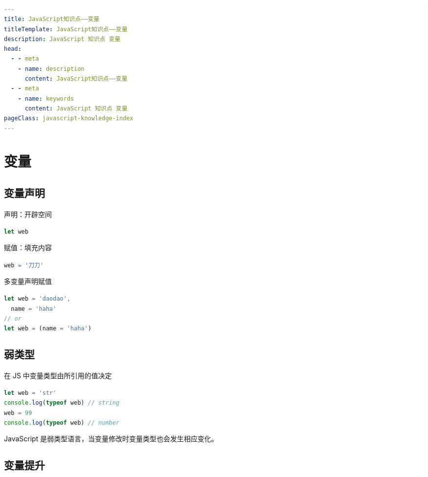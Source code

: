 ```yaml
---
title: JavaScript知识点——变量
titleTemplate: JavaScript知识点——变量
description: JavaScript 知识点 变量
head:
  - - meta
    - name: description
      content: JavaScript知识点——变量
  - - meta
    - name: keywords
      content: JavaScript 知识点 变量
pageClass: javascript-knowledge-index
---
```


# 变量

## 变量声明

声明：开辟空间

```js
let web
```

赋值：填充内容

```js
web = '刀刀'
```

多变量声明赋值

```js
let web = 'daodao',
  name = 'haha'
// or
let web = (name = 'haha')
```

## 弱类型

在 JS 中变量类型由所引用的值决定

```js
let web = 'str'
console.log(typeof web) // string
web = 99
console.log(typeof web) // number
```

JavaScript 是弱类型语言，当变量修改时变量类型也会发生相应变化。

## 变量提升
